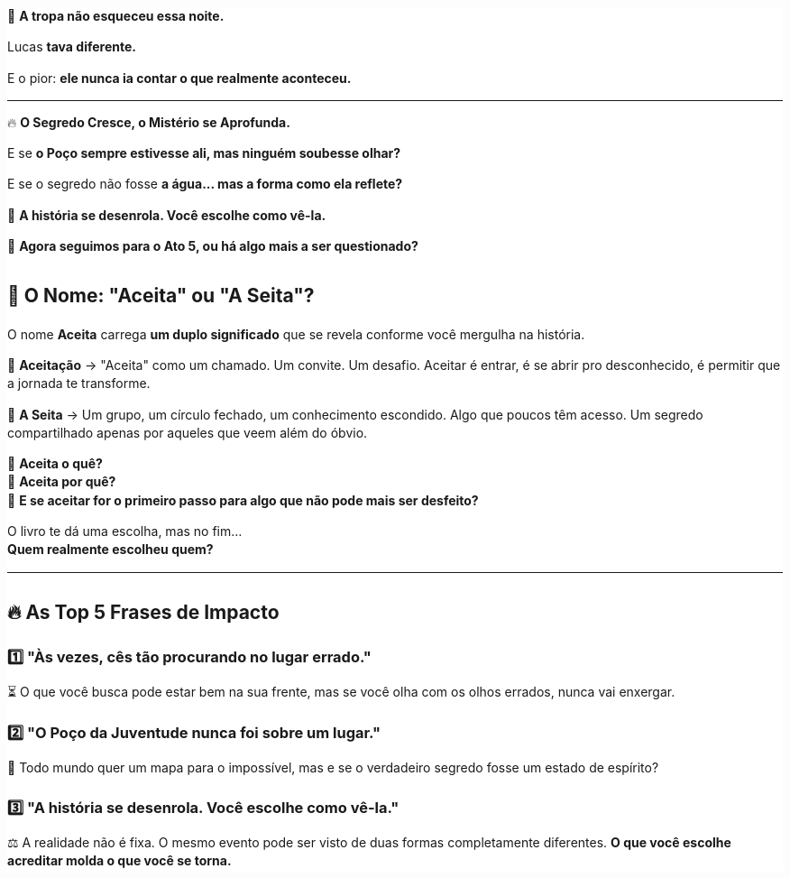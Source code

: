 📌 **A tropa não esqueceu essa noite.**  

Lucas **tava diferente.**  

E o pior: **ele nunca ia contar o que realmente aconteceu.**  

---

🔥 **O Segredo Cresce, o Mistério se Aprofunda.**  

E se **o Poço sempre estivesse ali, mas ninguém soubesse olhar?**  

E se o segredo não fosse **a água... mas a forma como ela reflete?**  

🔮 **A história se desenrola. Você escolhe como vê-la.**  

📌 **Agora seguimos para o Ato 5, ou há algo mais a ser questionado?**



## **📖 O Nome: "Aceita" ou "A Seita"?**  

O nome **Aceita** carrega **um duplo significado** que se revela conforme você mergulha na história.  

🔹 **Aceitação** → "Aceita" como um chamado. Um convite. Um desafio. Aceitar é entrar, é se abrir pro desconhecido, é permitir que a jornada te transforme.  

🔹 **A Seita** → Um grupo, um círculo fechado, um conhecimento escondido. Algo que poucos têm acesso. Um segredo compartilhado apenas por aqueles que veem além do óbvio.  

📌 **Aceita o quê?**  
📌 **Aceita por quê?**  
📌 **E se aceitar for o primeiro passo para algo que não pode mais ser desfeito?**  

O livro te dá uma escolha, mas no fim…  
**Quem realmente escolheu quem?**  

---

## **🔥 As Top 5 Frases de Impacto**  




### **1️⃣ "Às vezes, cês tão procurando no lugar errado."**  
⏳ O que você busca pode estar bem na sua frente, mas se você olha com os olhos errados, nunca vai enxergar.  

### **2️⃣ "O Poço da Juventude nunca foi sobre um lugar."**  
🔮 Todo mundo quer um mapa para o impossível, mas e se o verdadeiro segredo fosse um estado de espírito?  

### **3️⃣ "A história se desenrola. Você escolhe como vê-la."**  
⚖️ A realidade não é fixa. O mesmo evento pode ser visto de duas formas completamente diferentes. **O que você escolhe acreditar molda o que você se torna.**  
